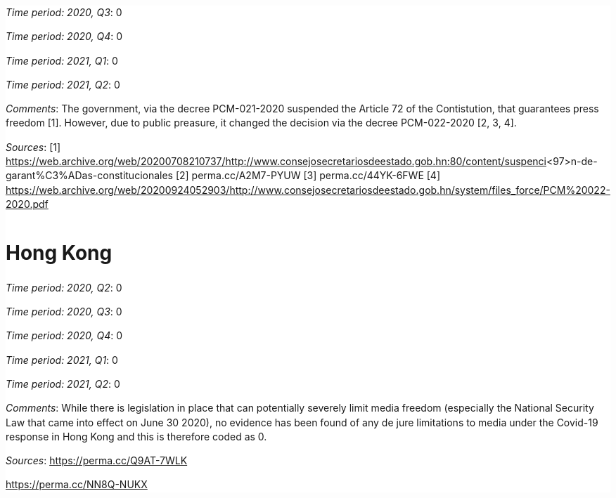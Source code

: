  
*Time period: 2020, Q3*: 0

 
*Time period: 2020, Q4*: 0

 
*Time period: 2021, Q1*: 0

 
*Time period: 2021, Q2*: 0

 

*Comments*:
 The government, via the decree PCM-021-2020 suspended the Article 72 of the Contistution, that guarantees press freedom [1]. However, due to public preasure, it changed the decision via the decree PCM-022-2020 [2, 3, 4]. 

*Sources*:
 [1]
https://web.archive.org/web/20200708210737/http://www.consejosecretariosdeestado.gob.hn:80/content/suspenci<97>n-de-garant%C3%ADas-constitucionales
[2]
perma.cc/A2M7-PYUW
[3]
perma.cc/44YK-6FWE
[4]
https://web.archive.org/web/20200924052903/http://www.consejosecretariosdeestado.gob.hn/system/files_force/PCM%20022-2020.pdf



# Hong Kong 
*Time period: 2020, Q2*: 0

 
*Time period: 2020, Q3*: 0

 
*Time period: 2020, Q4*: 0

 
*Time period: 2021, Q1*: 0

 
*Time period: 2021, Q2*: 0

 

*Comments*:
 While there is legislation in place that can potentially severely limit media freedom (especially the National Security Law that came into effect on June 30 2020), no evidence has been found of any de jure limitations to media under the Covid-19 response in Hong Kong and this is therefore coded as 0. 

*Sources*:
 https://perma.cc/Q9AT-7WLK


https://perma.cc/NN8Q-NUKX

